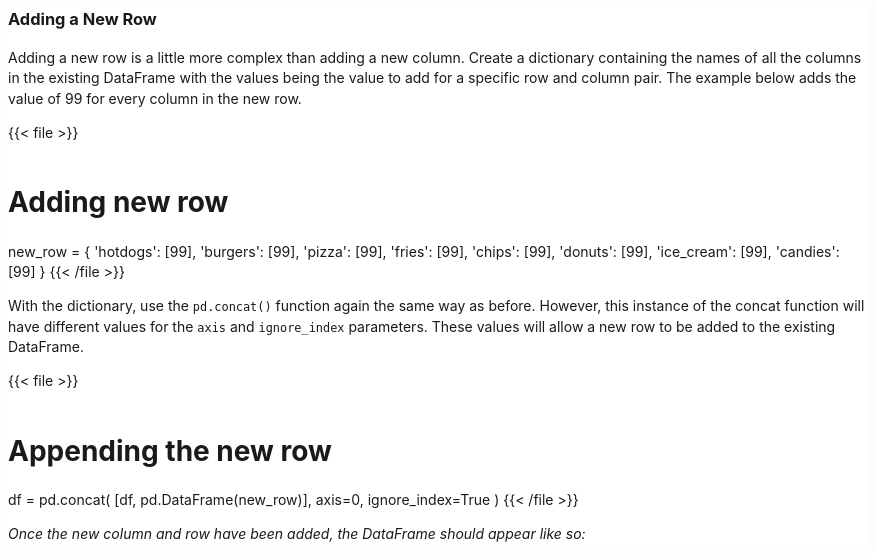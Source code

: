 ### Adding a New Row
Adding a new row is a little more complex than adding a new column. Create a dictionary containing the names of all the columns in the existing DataFrame with the values being the value to add for a specific row and column pair. The example below adds the value of 99 for every column in the new row.

{{< file >}}
# Adding new row
new_row = {
    'hotdogs': [99],
    'burgers': [99],
    'pizza': [99],
    'fries': [99],
    'chips': [99],
    'donuts': [99],
    'ice_cream': [99],
    'candies': [99]
}
{{< /file >}}

With the dictionary, use the `pd.concat()` function again the same way as before. However, this instance of the concat function will have different values for the `axis` and `ignore_index` parameters. These values will allow a new row to be added to the existing DataFrame.

{{< file >}}
# Appending the new row
df = pd.concat(
    [df, pd.DataFrame(new_row)], 
    axis=0, 
    ignore_index=True
)
{{< /file >}}

*Once the new column and row have been added, the DataFrame should appear like so:*